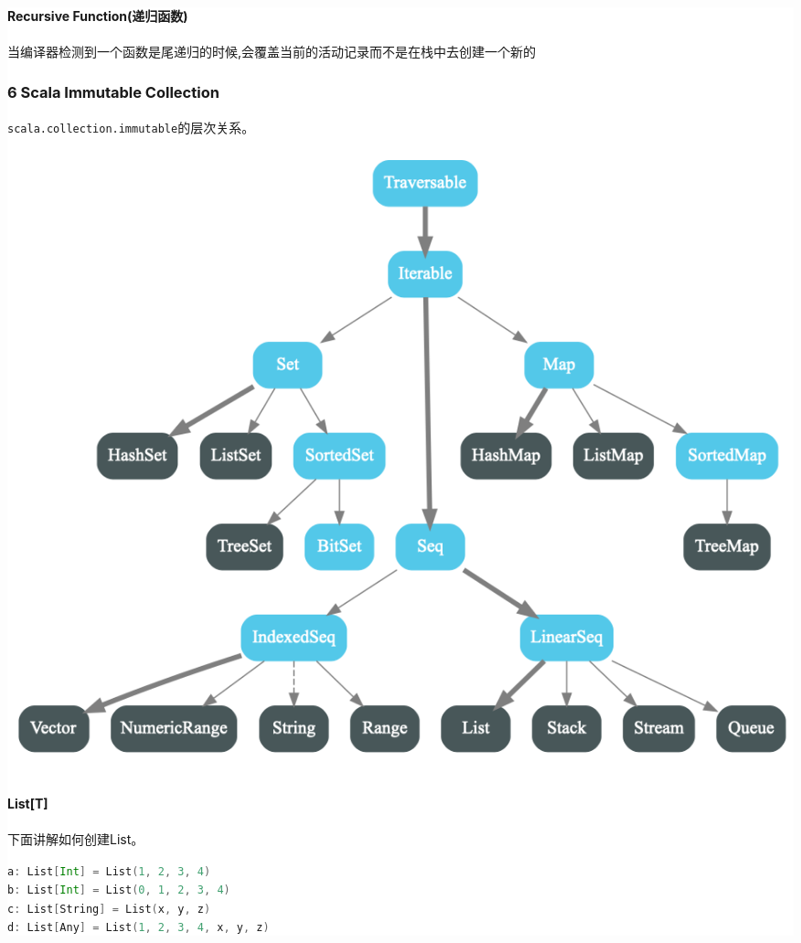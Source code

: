 #### Recursive Function(递归函数)

当编译器检测到一个函数是尾递归的时候,会覆盖当前的活动记录而不是在栈中去创建一个新的
### 6 Scala Immutable Collection

`scala.collection.immutable`的层次关系。
![types](collections-diagrams.png)
#### List[T]

下面讲解如何创建List。
```scala
a: List[Int] = List(1, 2, 3, 4)
b: List[Int] = List(0, 1, 2, 3, 4)
c: List[String] = List(x, y, z)
d: List[Any] = List(1, 2, 3, 4, x, y, z)
```
